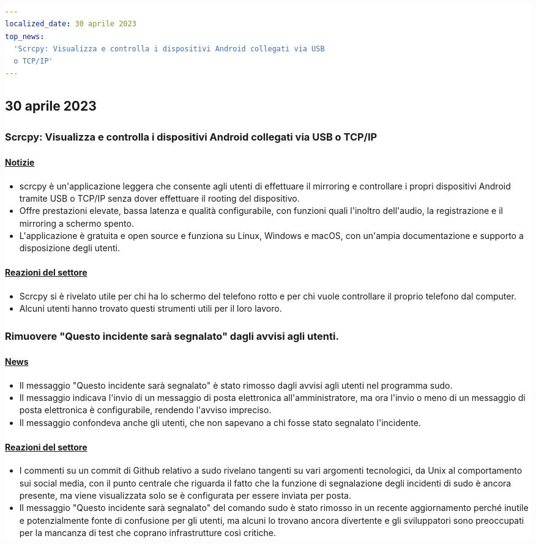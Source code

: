 ```yaml
---
localized_date: 30 aprile 2023
top_news:
  'Scrcpy: Visualizza e controlla i dispositivi Android collegati via USB
  o TCP/IP'
---
```




## 30 aprile 2023

### Scrcpy: Visualizza e controlla i dispositivi Android collegati via USB o TCP/IP

#### [Notizie](https://github.com/Genymobile/scrcpy)

- scrcpy è un'applicazione leggera che consente agli utenti di effettuare il mirroring e controllare i propri dispositivi Android tramite USB o TCP/IP senza dover effettuare il rooting del dispositivo.
- Offre prestazioni elevate, bassa latenza e qualità configurabile, con funzioni quali l'inoltro dell'audio, la registrazione e il mirroring a schermo spento.
- L'applicazione è gratuita e open source e funziona su Linux, Windows e macOS, con un'ampia documentazione e supporto a disposizione degli utenti.

#### [Reazioni del settore](http://news.ycombinator.com/item?id=35749366)

- Scrcpy si è rivelato utile per chi ha lo schermo del telefono rotto e per chi vuole controllare il proprio telefono dal computer.
- Alcuni utenti hanno trovato questi strumenti utili per il loro lavoro.

### Rimuovere "Questo incidente sarà segnalato" dagli avvisi agli utenti.

#### [News](https://github.com/sudo-project/sudo/commit/6aa320c96a37613663e8de4c275bd6c490466b01)

- Il messaggio "Questo incidente sarà segnalato" è stato rimosso dagli avvisi agli utenti nel programma sudo.
- Il messaggio indicava l'invio di un messaggio di posta elettronica all'amministratore, ma ora l'invio o meno di un messaggio di posta elettronica è configurabile, rendendo l'avviso impreciso.
- Il messaggio confondeva anche gli utenti, che non sapevano a chi fosse stato segnalato l'incidente.

#### [Reazioni del settore](http://news.ycombinator.com/item?id=35752237)

- I commenti su un commit di Github relativo a sudo rivelano tangenti su vari argomenti tecnologici, da Unix al comportamento sui social media, con il punto centrale che riguarda il fatto che la funzione di segnalazione degli incidenti di sudo è ancora presente, ma viene visualizzata solo se è configurata per essere inviata per posta.
- Il messaggio "Questo incidente sarà segnalato" del comando sudo è stato rimosso in un recente aggiornamento perché inutile e potenzialmente fonte di confusione per gli utenti, ma alcuni lo trovano ancora divertente e gli sviluppatori sono preoccupati per la mancanza di test che coprano infrastrutture così critiche.
